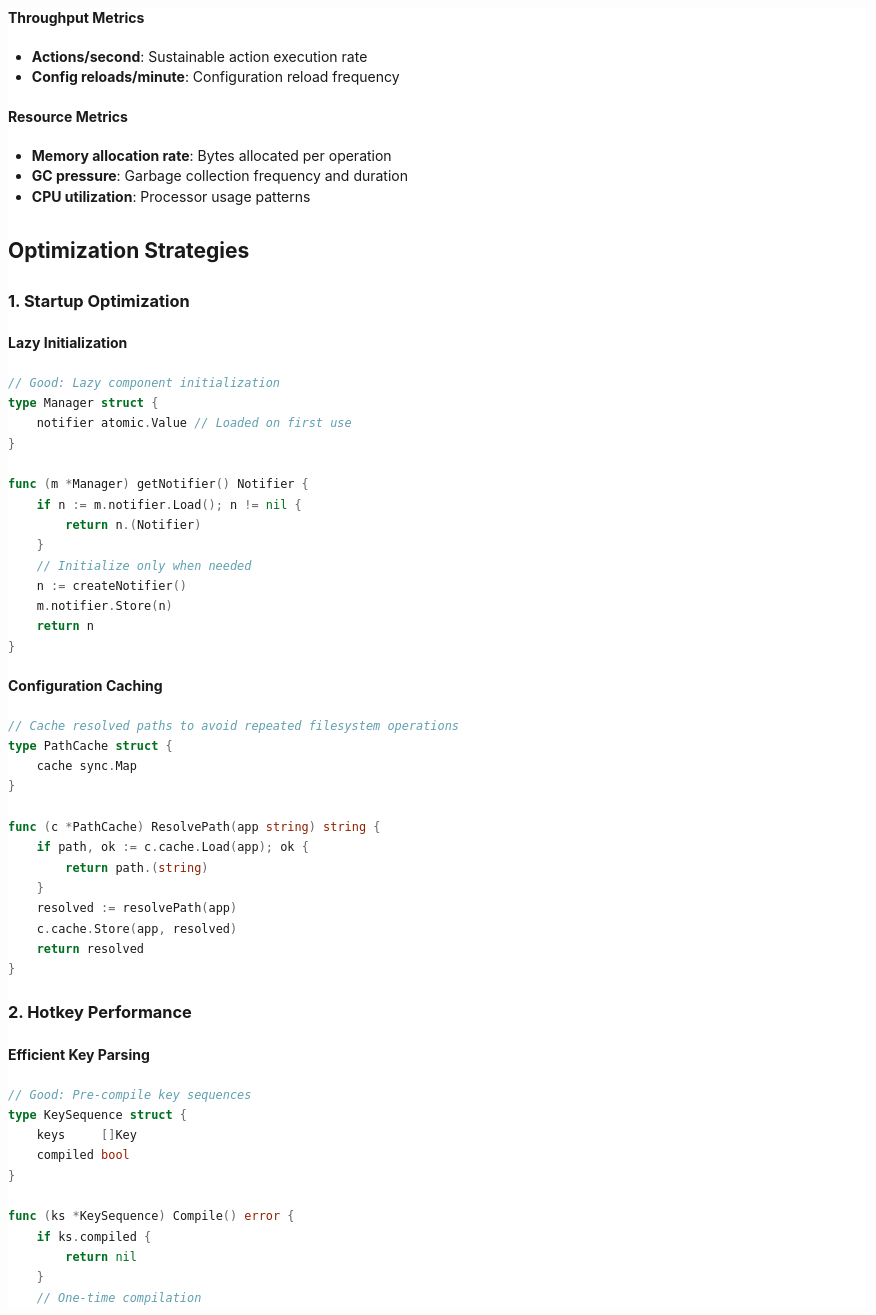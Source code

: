 #### Throughput Metrics
- **Actions/second**: Sustainable action execution rate
- **Config reloads/minute**: Configuration reload frequency

#### Resource Metrics
- **Memory allocation rate**: Bytes allocated per operation
- **GC pressure**: Garbage collection frequency and duration
- **CPU utilization**: Processor usage patterns

## Optimization Strategies

### 1. Startup Optimization

#### Lazy Initialization
```go
// Good: Lazy component initialization
type Manager struct {
    notifier atomic.Value // Loaded on first use
}

func (m *Manager) getNotifier() Notifier {
    if n := m.notifier.Load(); n != nil {
        return n.(Notifier)
    }
    // Initialize only when needed
    n := createNotifier()
    m.notifier.Store(n)
    return n
}
```

#### Configuration Caching
```go
// Cache resolved paths to avoid repeated filesystem operations
type PathCache struct {
    cache sync.Map
}

func (c *PathCache) ResolvePath(app string) string {
    if path, ok := c.cache.Load(app); ok {
        return path.(string)
    }
    resolved := resolvePath(app)
    c.cache.Store(app, resolved)
    return resolved
}
```

### 2. Hotkey Performance

#### Efficient Key Parsing
```go
// Good: Pre-compile key sequences
type KeySequence struct {
    keys     []Key
    compiled bool
}

func (ks *KeySequence) Compile() error {
    if ks.compiled {
        return nil
    }
    // One-time compilation
```